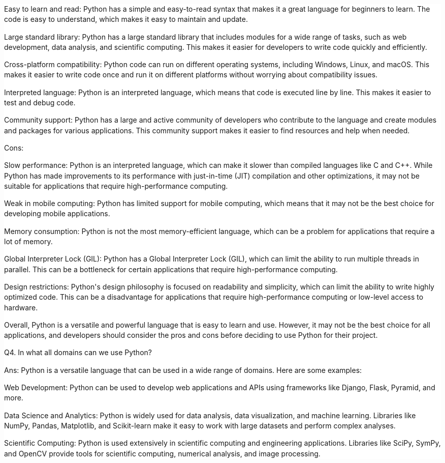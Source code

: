 Easy to learn and read: Python has a simple and easy-to-read syntax that makes it a great language for beginners to learn. The code is easy to understand, which makes it easy to maintain and update.

Large standard library: Python has a large standard library that includes modules for a wide range of tasks, such as web development, data analysis, and scientific computing. This makes it easier for developers to write code quickly and efficiently.

Cross-platform compatibility: Python code can run on different operating systems, including Windows, Linux, and macOS. This makes it easier to write code once and run it on different platforms without worrying about compatibility issues.

Interpreted language: Python is an interpreted language, which means that code is executed line by line. This makes it easier to test and debug code.

Community support: Python has a large and active community of developers who contribute to the language and create modules and packages for various applications. This community support makes it easier to find resources and help when needed.

Cons:

Slow performance: Python is an interpreted language, which can make it slower than compiled languages like C and C++. While Python has made improvements to its performance with just-in-time (JIT) compilation and other optimizations, it may not be suitable for applications that require high-performance computing.

Weak in mobile computing: Python has limited support for mobile computing, which means that it may not be the best choice for developing mobile applications.

Memory consumption: Python is not the most memory-efficient language, which can be a problem for applications that require a lot of memory.

Global Interpreter Lock (GIL): Python has a Global Interpreter Lock (GIL), which can limit the ability to run multiple threads in parallel. This can be a bottleneck for certain applications that require high-performance computing.

Design restrictions: Python's design philosophy is focused on readability and simplicity, which can limit the ability to write highly optimized code. This can be a disadvantage for applications that require high-performance computing or low-level access to hardware.

Overall, Python is a versatile and powerful language that is easy to learn and use. However, it may not be the best choice for all applications, and developers should consider the pros and cons before deciding to use Python for their project.

Q4. In what all domains can we use Python?

Ans: Python is a versatile language that can be used in a wide range of domains. Here are some examples:

Web Development: Python can be used to develop web applications and APIs using frameworks like Django, Flask, Pyramid, and more.

Data Science and Analytics: Python is widely used for data analysis, data visualization, and machine learning. Libraries like NumPy, Pandas, Matplotlib, and Scikit-learn make it easy to work with large datasets and perform complex analyses.

Scientific Computing: Python is used extensively in scientific computing and engineering applications. Libraries like SciPy, SymPy, and OpenCV provide tools for scientific computing, numerical analysis, and image processing.
